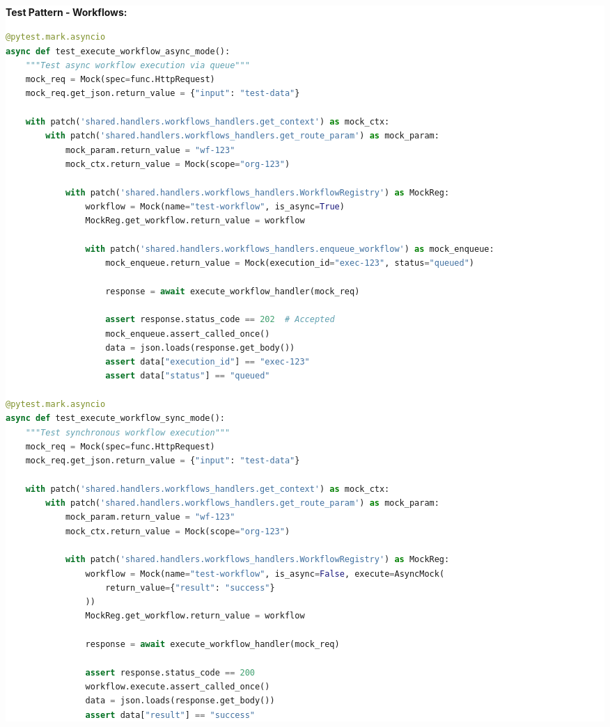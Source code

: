 **Test Pattern - Workflows:**
```python
@pytest.mark.asyncio
async def test_execute_workflow_async_mode():
    """Test async workflow execution via queue"""
    mock_req = Mock(spec=func.HttpRequest)
    mock_req.get_json.return_value = {"input": "test-data"}

    with patch('shared.handlers.workflows_handlers.get_context') as mock_ctx:
        with patch('shared.handlers.workflows_handlers.get_route_param') as mock_param:
            mock_param.return_value = "wf-123"
            mock_ctx.return_value = Mock(scope="org-123")

            with patch('shared.handlers.workflows_handlers.WorkflowRegistry') as MockReg:
                workflow = Mock(name="test-workflow", is_async=True)
                MockReg.get_workflow.return_value = workflow

                with patch('shared.handlers.workflows_handlers.enqueue_workflow') as mock_enqueue:
                    mock_enqueue.return_value = Mock(execution_id="exec-123", status="queued")

                    response = await execute_workflow_handler(mock_req)

                    assert response.status_code == 202  # Accepted
                    mock_enqueue.assert_called_once()
                    data = json.loads(response.get_body())
                    assert data["execution_id"] == "exec-123"
                    assert data["status"] == "queued"

@pytest.mark.asyncio
async def test_execute_workflow_sync_mode():
    """Test synchronous workflow execution"""
    mock_req = Mock(spec=func.HttpRequest)
    mock_req.get_json.return_value = {"input": "test-data"}

    with patch('shared.handlers.workflows_handlers.get_context') as mock_ctx:
        with patch('shared.handlers.workflows_handlers.get_route_param') as mock_param:
            mock_param.return_value = "wf-123"
            mock_ctx.return_value = Mock(scope="org-123")

            with patch('shared.handlers.workflows_handlers.WorkflowRegistry') as MockReg:
                workflow = Mock(name="test-workflow", is_async=False, execute=AsyncMock(
                    return_value={"result": "success"}
                ))
                MockReg.get_workflow.return_value = workflow

                response = await execute_workflow_handler(mock_req)

                assert response.status_code == 200
                workflow.execute.assert_called_once()
                data = json.loads(response.get_body())
                assert data["result"] == "success"
```
